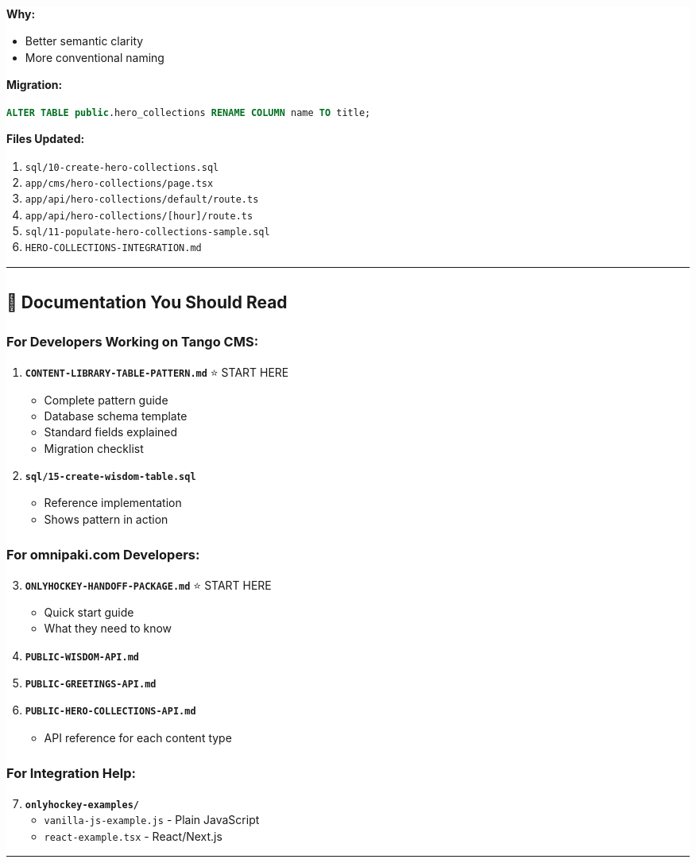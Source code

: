 **Why:**

- Better semantic clarity
- More conventional naming

**Migration:**

```sql
ALTER TABLE public.hero_collections RENAME COLUMN name TO title;
```

**Files Updated:**

1. `sql/10-create-hero-collections.sql`
2. `app/cms/hero-collections/page.tsx`
3. `app/api/hero-collections/default/route.ts`
4. `app/api/hero-collections/[hour]/route.ts`
5. `sql/11-populate-hero-collections-sample.sql`
6. `HERO-COLLECTIONS-INTEGRATION.md`

---

## 📖 Documentation You Should Read

### For Developers Working on Tango CMS:

1. **`CONTENT-LIBRARY-TABLE-PATTERN.md`** ⭐ START HERE
   - Complete pattern guide
   - Database schema template
   - Standard fields explained
   - Migration checklist

2. **`sql/15-create-wisdom-table.sql`**
   - Reference implementation
   - Shows pattern in action

### For omnipaki.com Developers:

3. **`ONLYHOCKEY-HANDOFF-PACKAGE.md`** ⭐ START HERE
   - Quick start guide
   - What they need to know

4. **`PUBLIC-WISDOM-API.md`**
5. **`PUBLIC-GREETINGS-API.md`**
6. **`PUBLIC-HERO-COLLECTIONS-API.md`**
   - API reference for each content type

### For Integration Help:

7. **`onlyhockey-examples/`**
   - `vanilla-js-example.js` - Plain JavaScript
   - `react-example.tsx` - React/Next.js

---
